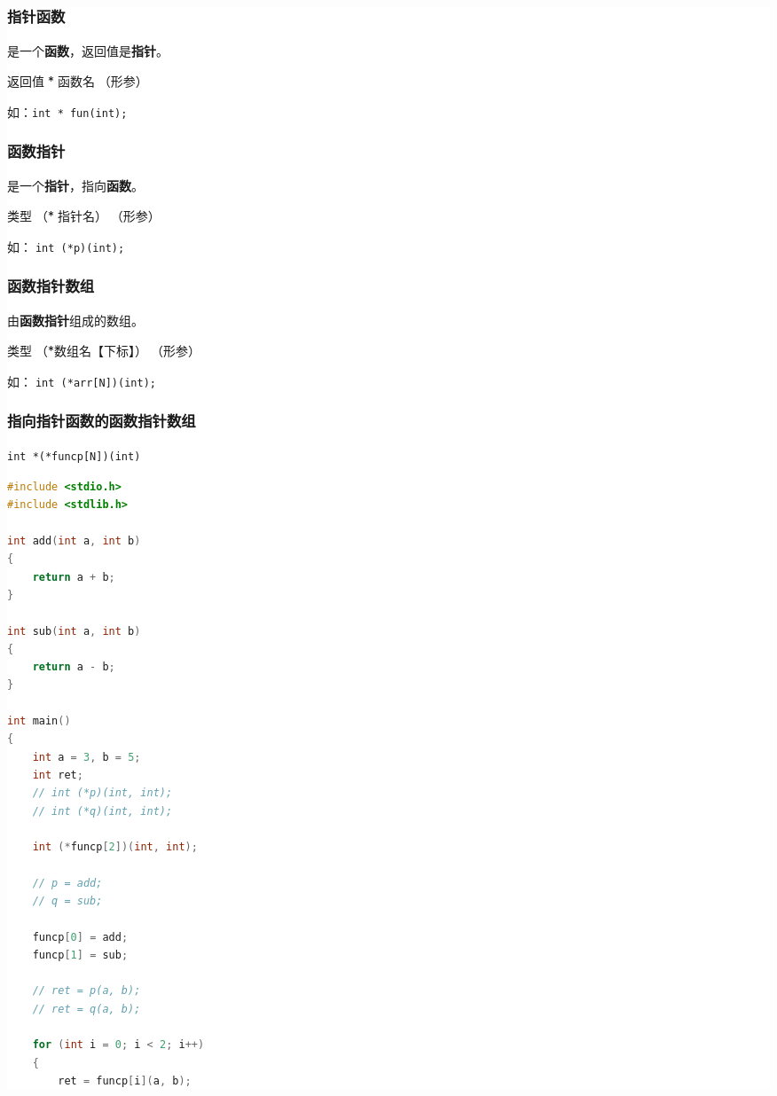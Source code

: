 ### 指针函数

是一个**函数**，返回值是**指针**。

返回值  *  函数名  （形参）

如：`int * fun(int);`



### 函数指针

是一个**指针**，指向**函数**。

类型  （* 指针名） （形参）

如： `int (*p)(int);`



### 函数指针数组

由**函数指针**组成的数组。

类型  （*数组名【下标】） （形参）

如： `int (*arr[N])(int);`



### 指向指针函数的函数指针数组

`int *(*funcp[N])(int)`



```c
#include <stdio.h>
#include <stdlib.h>

int add(int a, int b)
{
    return a + b;
}

int sub(int a, int b)
{
    return a - b;
}

int main()
{
    int a = 3, b = 5;
    int ret;
    // int (*p)(int, int);
    // int (*q)(int, int);

    int (*funcp[2])(int, int);

    // p = add;
    // q = sub;

    funcp[0] = add;
    funcp[1] = sub;

    // ret = p(a, b);
    // ret = q(a, b);

    for (int i = 0; i < 2; i++)
    {
        ret = funcp[i](a, b);
```